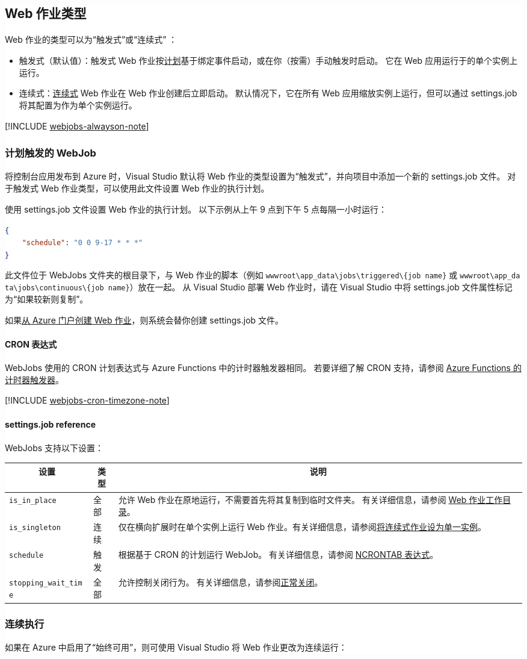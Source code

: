 ## <a name="webjob-types"></a>Web 作业类型

Web 作业的类型可以为“触发式”或“连续式” ：

- 触发式（默认值）：触发式 Web 作业按[计划](#scheduling-a-triggered-webjob)基于绑定事件启动，或在你（按需）手动触发时启动。 它在 Web 应用运行于的单个实例上运行。

- 连续式：[连续式](#continuous-execution) Web 作业在 Web 作业创建后立即启动。 默认情况下，它在所有 Web 应用缩放实例上运行，但可以通过 settings.job 将其配置为作为单个实例运行。

[!INCLUDE [webjobs-alwayson-note](../../includes/webjobs-always-on-note.md)]

### <a name="scheduling-a-triggered-webjob"></a>计划触发的 WebJob

将控制台应用发布到 Azure 时，Visual Studio 默认将 Web 作业的类型设置为“触发式”，并向项目中添加一个新的 settings.job 文件。 对于触发式 Web 作业类型，可以使用此文件设置 Web 作业的执行计划。

使用 settings.job 文件设置 Web 作业的执行计划。 以下示例从上午 9 点到下午 5 点每隔一小时运行：

```json
{
    "schedule": "0 0 9-17 * * *"
}
```

此文件位于 WebJobs 文件夹的根目录下，与 Web 作业的脚本（例如 `wwwroot\app_data\jobs\triggered\{job name}` 或 `wwwroot\app_data\jobs\continuous\{job name}`）放在一起。 从 Visual Studio 部署 Web 作业时，请在 Visual Studio 中将 settings.job 文件属性标记为“如果较新则复制”。

如果[从 Azure 门户创建 Web 作业](webjobs-create.md)，则系统会替你创建 settings.job 文件。

#### <a name="cron-expressions"></a>CRON 表达式

WebJobs 使用的 CRON 计划表达式与 Azure Functions 中的计时器触发器相同。 若要详细了解 CRON 支持，请参阅 [Azure Functions 的计时器触发器](../azure-functions/functions-bindings-timer.md#ncrontab-expressions)。

[!INCLUDE [webjobs-cron-timezone-note](../../includes/webjobs-cron-timezone-note.md)]

#### <a name="settingsjob-reference"></a>settings.job reference

WebJobs 支持以下设置：

| **设置** | **类型**  | **说明** |
| ----------- | --------- | --------------- |
| `is_in_place` | 全部 | 允许 Web 作业在原地运行，不需要首先将其复制到临时文件夹。 有关详细信息，请参阅 [Web 作业工作目录](https://github.com/projectkudu/kudu/wiki/WebJobs#webjob-working-directory)。 |
| `is_singleton` | 连续 | 仅在横向扩展时在单个实例上运行 Web 作业。有关详细信息，请参阅[将连续式作业设为单一实例](https://github.com/projectkudu/kudu/wiki/WebJobs-API#set-a-continuous-job-as-singleton)。 |
| `schedule` | 触发 | 根据基于 CRON 的计划运行 WebJob。 有关详细信息，请参阅 [NCRONTAB 表达式](../azure-functions/functions-bindings-timer.md#ncrontab-expressions)。 |
| `stopping_wait_time`| 全部 | 允许控制关闭行为。 有关详细信息，请参阅[正常关闭](https://github.com/projectkudu/kudu/wiki/WebJobs#graceful-shutdown)。 |

### <a name="continuous-execution"></a>连续执行

如果在 Azure 中启用了“始终可用”，则可使用 Visual Studio 将 Web 作业更改为连续运行：
